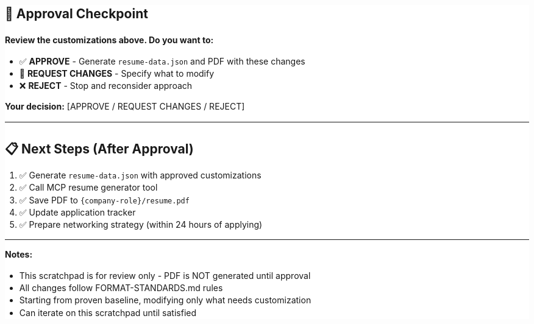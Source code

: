 
## 🚦 Approval Checkpoint

**Review the customizations above. Do you want to:**

- ✅ **APPROVE** - Generate `resume-data.json` and PDF with these changes
- 🔄 **REQUEST CHANGES** - Specify what to modify
- ❌ **REJECT** - Stop and reconsider approach

**Your decision:** [APPROVE / REQUEST CHANGES / REJECT]

---

## 📋 Next Steps (After Approval)

1. ✅ Generate `resume-data.json` with approved customizations
2. ✅ Call MCP resume generator tool
3. ✅ Save PDF to `{company-role}/resume.pdf`
4. ✅ Update application tracker
5. ✅ Prepare networking strategy (within 24 hours of applying)

---

**Notes:**
- This scratchpad is for review only - PDF is NOT generated until approval
- All changes follow FORMAT-STANDARDS.md rules
- Starting from proven baseline, modifying only what needs customization
- Can iterate on this scratchpad until satisfied
